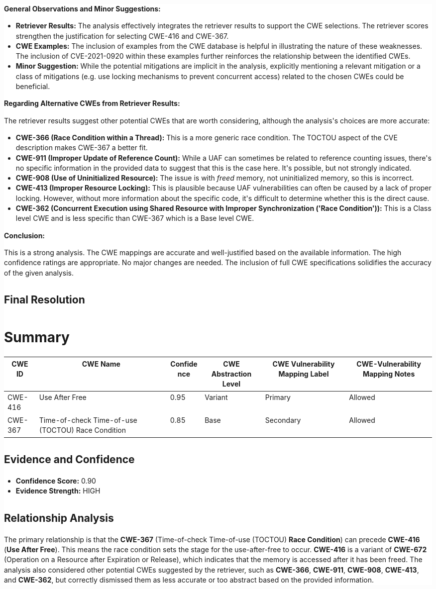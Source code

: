 **General Observations and Minor Suggestions:**

*   **Retriever Results:** The analysis effectively integrates the retriever results to support the CWE selections. The retriever scores strengthen the justification for selecting CWE-416 and CWE-367.
*   **CWE Examples:** The inclusion of examples from the CWE database is helpful in illustrating the nature of these weaknesses. The inclusion of CVE-2021-0920 within these examples further reinforces the relationship between the identified CWEs.
*   **Minor Suggestion:** While the potential mitigations are implicit in the analysis, explicitly mentioning a relevant mitigation or a class of mitigations (e.g. use locking mechanisms to prevent concurrent access) related to the chosen CWEs could be beneficial.

**Regarding Alternative CWEs from Retriever Results:**

The retriever results suggest other potential CWEs that are worth considering, although the analysis's choices are more accurate:

*   **CWE-366 (Race Condition within a Thread):** This is a more generic race condition. The TOCTOU aspect of the CVE description makes CWE-367 a better fit.
*   **CWE-911 (Improper Update of Reference Count):** While a UAF can sometimes be related to reference counting issues, there's no specific information in the provided data to suggest that this is the case here.  It's possible, but not strongly indicated.
*   **CWE-908 (Use of Uninitialized Resource):** The issue is with *freed* memory, not uninitialized memory, so this is incorrect.
*   **CWE-413 (Improper Resource Locking):** This is plausible because UAF vulnerabilities can often be caused by a lack of proper locking. However, without more information about the specific code, it's difficult to determine whether this is the direct cause.
*   **CWE-362 (Concurrent Execution using Shared Resource with Improper Synchronization ('Race Condition')):** This is a Class level CWE and is less specific than CWE-367 which is a Base level CWE.

**Conclusion:**

This is a strong analysis. The CWE mappings are accurate and well-justified based on the available information. The high confidence ratings are appropriate. No major changes are needed. The inclusion of full CWE specifications solidifies the accuracy of the given analysis.

## Final Resolution

# Summary
| CWE ID  | CWE Name                                                                                                              | Confidence | CWE Abstraction Level | CWE Vulnerability Mapping Label | CWE-Vulnerability Mapping Notes |
| ------- | --------------------------------------------------------------------------------------------------------------------- | ---------- | ----------------------- | ------------------------------- | ----------------------------- |
| CWE-416 | Use After Free                                                                                                        | 0.95       | Variant                 | Primary                         | Allowed                       |
| CWE-367 | Time-of-check Time-of-use (TOCTOU) Race Condition                                                                    | 0.85       | Base                    | Secondary                       | Allowed                       |

## Evidence and Confidence

*   **Confidence Score:** 0.90
*   **Evidence Strength:** HIGH

## Relationship Analysis
The primary relationship is that the **CWE-367** (Time-of-check Time-of-use (TOCTOU) **Race Condition**) can precede **CWE-416** (**Use After Free**). This means the race condition sets the stage for the use-after-free to occur. **CWE-416** is a variant of **CWE-672** (Operation on a Resource after Expiration or Release), which indicates that the memory is accessed after it has been freed. The analysis also considered other potential CWEs suggested by the retriever, such as **CWE-366**, **CWE-911**, **CWE-908**, **CWE-413**, and **CWE-362**, but correctly dismissed them as less accurate or too abstract based on the provided information.
